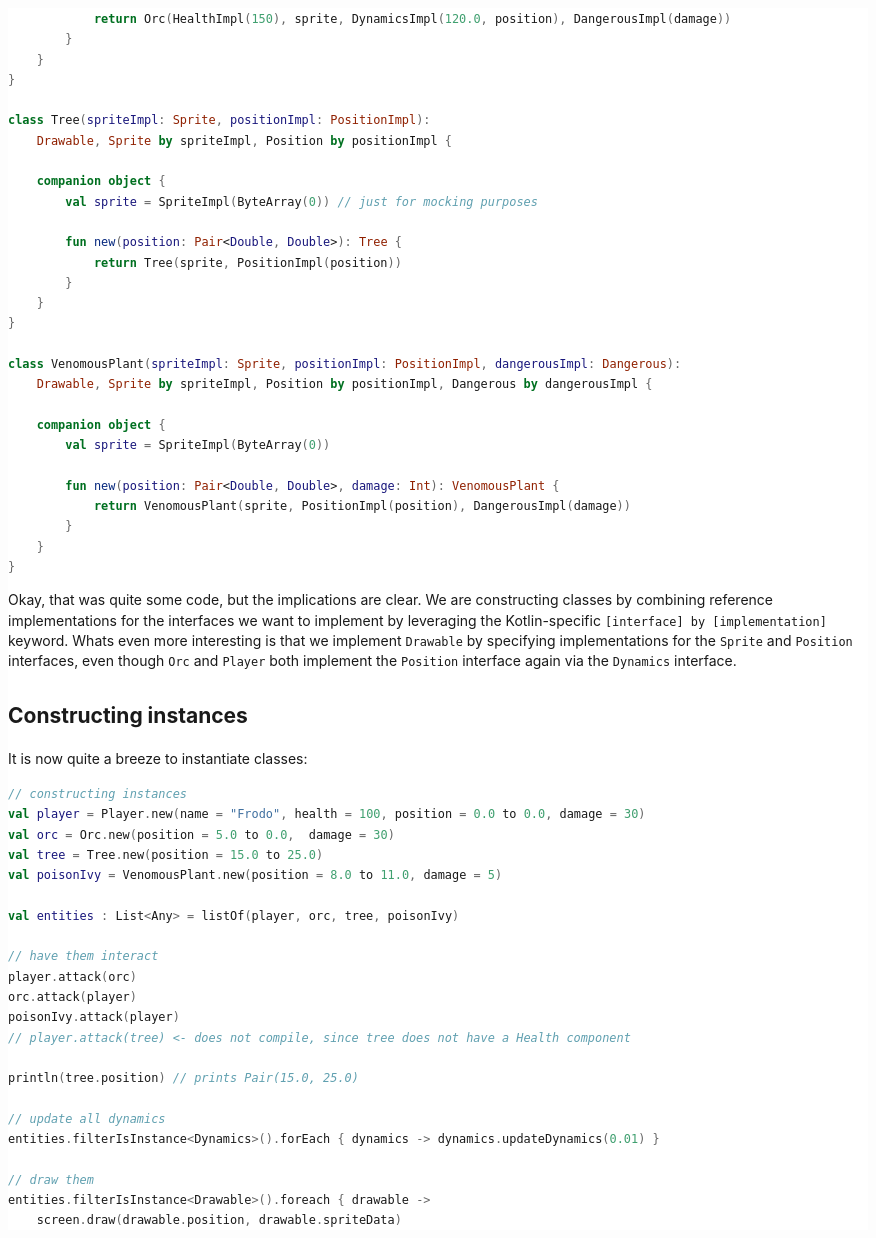 ```kotlin
            return Orc(HealthImpl(150), sprite, DynamicsImpl(120.0, position), DangerousImpl(damage))
        }
    }
}

class Tree(spriteImpl: Sprite, positionImpl: PositionImpl):
    Drawable, Sprite by spriteImpl, Position by positionImpl {

    companion object {
        val sprite = SpriteImpl(ByteArray(0)) // just for mocking purposes

        fun new(position: Pair<Double, Double>): Tree {
            return Tree(sprite, PositionImpl(position))
        }
    }
}

class VenomousPlant(spriteImpl: Sprite, positionImpl: PositionImpl, dangerousImpl: Dangerous):
    Drawable, Sprite by spriteImpl, Position by positionImpl, Dangerous by dangerousImpl {

    companion object {
        val sprite = SpriteImpl(ByteArray(0))

        fun new(position: Pair<Double, Double>, damage: Int): VenomousPlant {
            return VenomousPlant(sprite, PositionImpl(position), DangerousImpl(damage))
        }
    }
}
```

Okay, that was quite some code, but the implications are clear. We are constructing classes by combining reference implementations for the interfaces we want to implement by leveraging the Kotlin-specific `[interface] by [implementation]` keyword. Whats even more interesting is that we implement `Drawable` by specifying implementations for the `Sprite` and `Position` interfaces, even though `Orc` and `Player` both implement the `Position` interface again via the `Dynamics` interface.  

## Constructing instances

It is now quite a breeze to instantiate classes:
```kotlin
// constructing instances
val player = Player.new(name = "Frodo", health = 100, position = 0.0 to 0.0, damage = 30)
val orc = Orc.new(position = 5.0 to 0.0,  damage = 30)
val tree = Tree.new(position = 15.0 to 25.0)
val poisonIvy = VenomousPlant.new(position = 8.0 to 11.0, damage = 5)

val entities : List<Any> = listOf(player, orc, tree, poisonIvy)

// have them interact
player.attack(orc)
orc.attack(player)
poisonIvy.attack(player)
// player.attack(tree) <- does not compile, since tree does not have a Health component

println(tree.position) // prints Pair(15.0, 25.0)

// update all dynamics
entities.filterIsInstance<Dynamics>().forEach { dynamics -> dynamics.updateDynamics(0.01) }

// draw them
entities.filterIsInstance<Drawable>().foreach { drawable ->
    screen.draw(drawable.position, drawable.spriteData) 
```